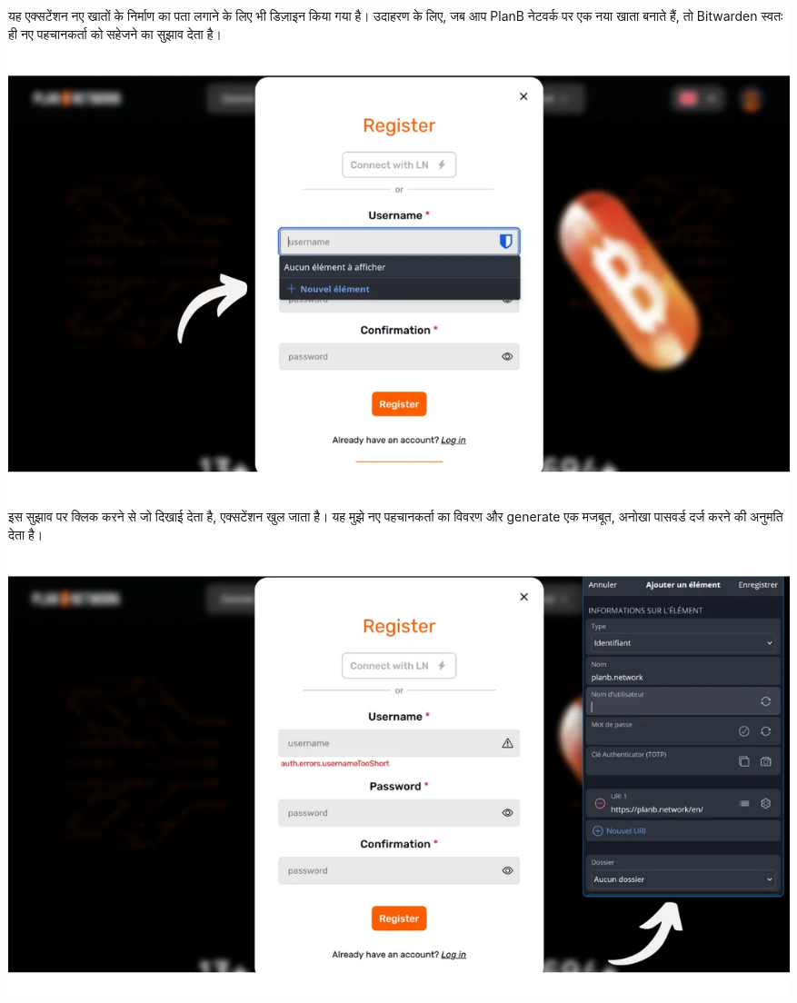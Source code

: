 यह एक्सटेंशन नए खातों के निर्माण का पता लगाने के लिए भी डिज़ाइन किया गया है। उदाहरण के लिए, जब आप PlanB नेटवर्क पर एक नया खाता बनाते हैं, तो Bitwarden स्वतः ही नए पहचानकर्ता को सहेजने का सुझाव देता है।

![BITWARDEN](assets/notext/54.webp)

इस सुझाव पर क्लिक करने से जो दिखाई देता है, एक्सटेंशन खुल जाता है। यह मुझे नए पहचानकर्ता का विवरण और generate एक मजबूत, अनोखा पासवर्ड दर्ज करने की अनुमति देता है।

![BITWARDEN](assets/notext/55.webp)
